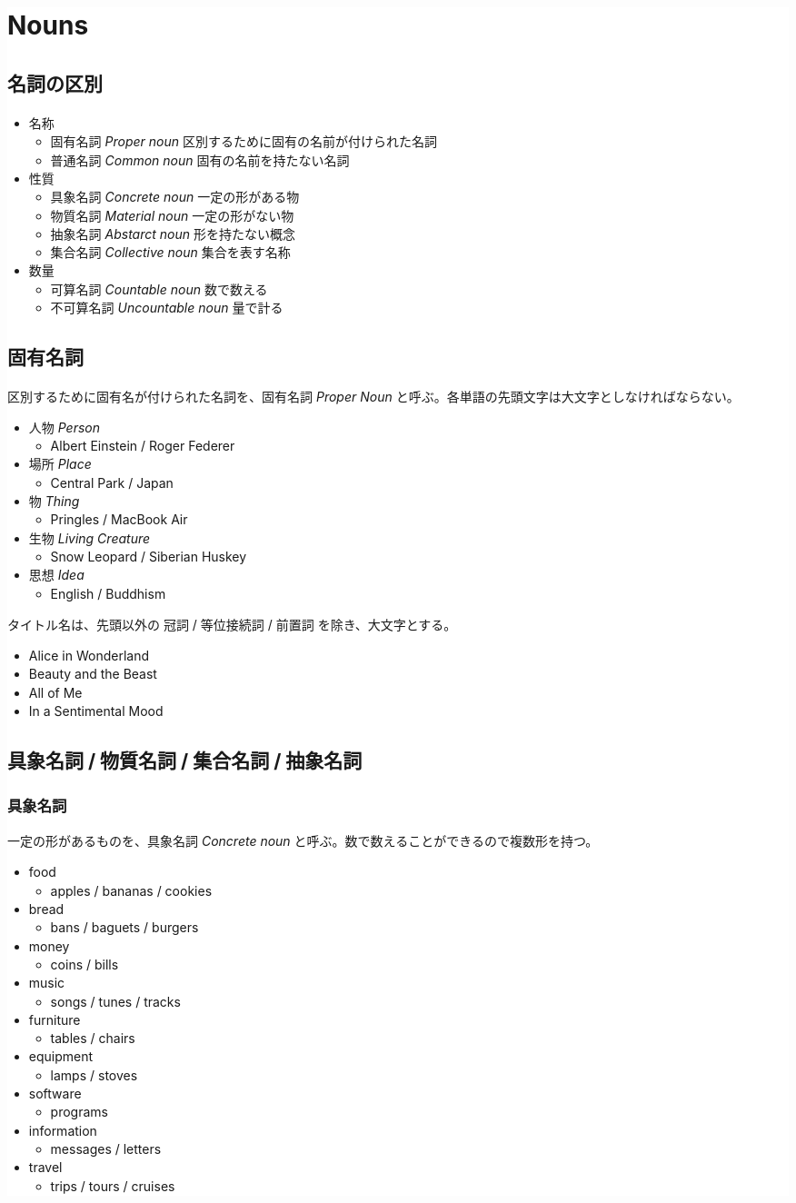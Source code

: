 # Nouns

## 名詞の区別

* 名称
    * 固有名詞 _Proper noun_ 区別するために固有の名前が付けられた名詞
    * 普通名詞 _Common noun_ 固有の名前を持たない名詞
* 性質
    * 具象名詞 _Concrete noun_ 一定の形がある物
    * 物質名詞 _Material noun_ 一定の形がない物
    * 抽象名詞 _Abstarct noun_ 形を持たない概念
    * 集合名詞 _Collective noun_ 集合を表す名称
* 数量
    * 可算名詞 _Countable noun_ 数で数える
    * 不可算名詞 _Uncountable noun_ 量で計る

## 固有名詞

区別するために固有名が付けられた名詞を、固有名詞 _Proper Noun_ と呼ぶ。各単語の先頭文字は大文字としなければならない。

* 人物 _Person_
    * Albert Einstein / Roger Federer
* 場所 _Place_
    * Central Park / Japan
* 物 _Thing_
    * Pringles / MacBook Air
* 生物 _Living Creature_
    * Snow Leopard / Siberian Huskey
* 思想 _Idea_
    * English / Buddhism

タイトル名は、先頭以外の 冠詞 / 等位接続詞 / 前置詞 を除き、大文字とする。

* Alice in Wonderland
* Beauty and the Beast
* All of Me
* In a Sentimental Mood

## 具象名詞 / 物質名詞 / 集合名詞 / 抽象名詞

### 具象名詞

一定の形があるものを、具象名詞 _Concrete noun_ と呼ぶ。数で数えることができるので複数形を持つ。

* food
    * apples / bananas / cookies
* bread
    * bans / baguets / burgers
* money
    * coins / bills
* music
    * songs / tunes / tracks
* furniture
    * tables / chairs
* equipment
    * lamps / stoves
* software
    * programs
* information
    * messages / letters
* travel
    * trips / tours / cruises

